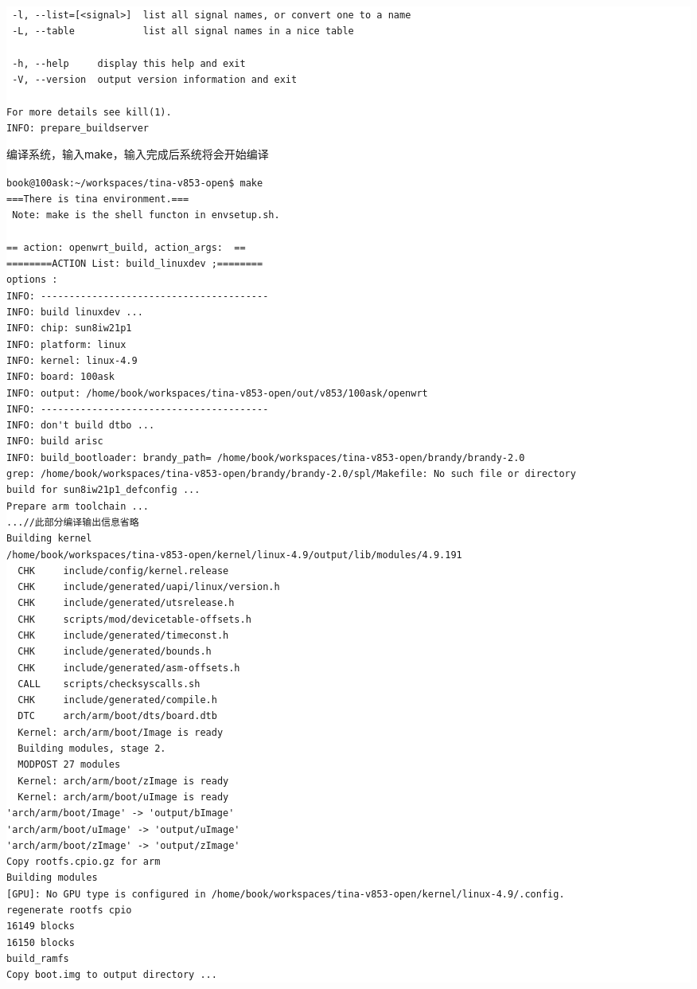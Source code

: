 ```
 -l, --list=[<signal>]  list all signal names, or convert one to a name
 -L, --table            list all signal names in a nice table

 -h, --help     display this help and exit
 -V, --version  output version information and exit

For more details see kill(1).
INFO: prepare_buildserver
```

编译系统，输入make，输入完成后系统将会开始编译

```
book@100ask:~/workspaces/tina-v853-open$ make
===There is tina environment.===
 Note: make is the shell functon in envsetup.sh.

== action: openwrt_build, action_args:  ==
========ACTION List: build_linuxdev ;========
options :
INFO: ----------------------------------------
INFO: build linuxdev ...
INFO: chip: sun8iw21p1
INFO: platform: linux
INFO: kernel: linux-4.9
INFO: board: 100ask
INFO: output: /home/book/workspaces/tina-v853-open/out/v853/100ask/openwrt
INFO: ----------------------------------------
INFO: don't build dtbo ...
INFO: build arisc
INFO: build_bootloader: brandy_path= /home/book/workspaces/tina-v853-open/brandy/brandy-2.0
grep: /home/book/workspaces/tina-v853-open/brandy/brandy-2.0/spl/Makefile: No such file or directory
build for sun8iw21p1_defconfig ...
Prepare arm toolchain ...
...//此部分编译输出信息省略
Building kernel
/home/book/workspaces/tina-v853-open/kernel/linux-4.9/output/lib/modules/4.9.191
  CHK     include/config/kernel.release
  CHK     include/generated/uapi/linux/version.h
  CHK     include/generated/utsrelease.h
  CHK     scripts/mod/devicetable-offsets.h
  CHK     include/generated/timeconst.h
  CHK     include/generated/bounds.h
  CHK     include/generated/asm-offsets.h
  CALL    scripts/checksyscalls.sh
  CHK     include/generated/compile.h
  DTC     arch/arm/boot/dts/board.dtb
  Kernel: arch/arm/boot/Image is ready
  Building modules, stage 2.
  MODPOST 27 modules
  Kernel: arch/arm/boot/zImage is ready
  Kernel: arch/arm/boot/uImage is ready
'arch/arm/boot/Image' -> 'output/bImage'
'arch/arm/boot/uImage' -> 'output/uImage'
'arch/arm/boot/zImage' -> 'output/zImage'
Copy rootfs.cpio.gz for arm
Building modules
[GPU]: No GPU type is configured in /home/book/workspaces/tina-v853-open/kernel/linux-4.9/.config.
regenerate rootfs cpio
16149 blocks
16150 blocks
build_ramfs
Copy boot.img to output directory ...
```